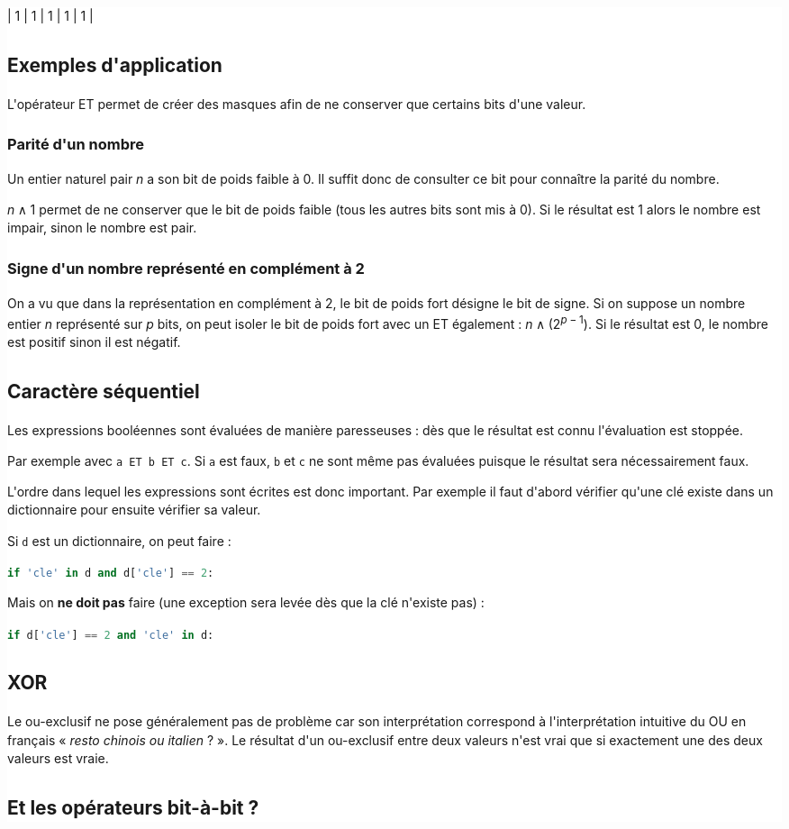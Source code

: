 | 1 | 1 | 1 | 1             | 1                       |


## Exemples d'application

L'opérateur ET permet de créer des masques afin de ne conserver que certains
bits d'une valeur.

### Parité d'un nombre

Un entier naturel pair $n$ a son bit de poids faible à 0. Il suffit donc de
consulter ce bit pour connaître la parité du nombre.

$n \wedge 1$ permet de ne conserver que le bit de poids faible (tous les autres bits sont mis à 0).
Si le résultat est 1 alors le nombre est impair, sinon le nombre est pair.

### Signe d'un nombre représenté en complément à 2

On a vu que dans la représentation en complément à 2, le bit de poids fort
désigne le bit de signe.  Si on suppose un nombre entier $n$ représenté sur
$p$ bits, on peut isoler le bit de poids fort avec un ET également : $n
\wedge (2^{p-1})$. Si le résultat est 0, le nombre est positif sinon il est
négatif.

## Caractère séquentiel

Les expressions booléennes sont évaluées de manière paresseuses : dès que le résultat est connu l'évaluation est stoppée.

Par exemple avec `a ET b ET c`. Si `a` est faux, `b` et `c` ne sont même pas
évaluées puisque le résultat sera nécessairement faux.

L'ordre dans lequel les expressions sont écrites est donc important. Par
exemple il faut d'abord vérifier qu'une clé existe dans un dictionnaire pour
ensuite vérifier sa valeur.

Si `d` est un dictionnaire, on peut faire :
```python
if 'cle' in d and d['cle'] == 2:
```
Mais on **ne doit pas** faire (une exception sera levée dès que la clé n'existe pas) :
```python
if d['cle'] == 2 and 'cle' in d:
```

## XOR

Le ou-exclusif ne pose généralement pas de problème car son interprétation
correspond à l'interprétation intuitive du OU en français « *resto chinois ou
italien* ? ».  Le résultat d'un ou-exclusif entre deux valeurs n'est vrai que
si exactement une des deux valeurs est vraie.

## Et les opérateurs bit-à-bit ?


[^mantisse]: Ce n'est pas tout à fait vrai dans la norme IEEE-754 mais, dans le cadre de cette norme, on peut néanmoins se ramener à ce cas-là.